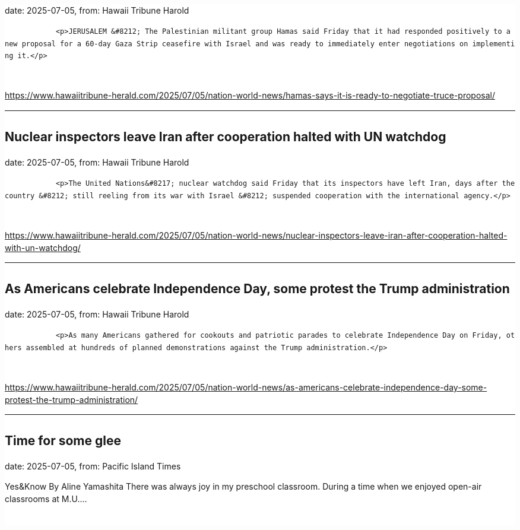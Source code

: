date: 2025-07-05, from: Hawaii Tribune Harold


				<p>JERUSALEM &#8212; The Palestinian militant group Hamas said Friday that it had responded positively to a new proposal for a 60-day Gaza Strip ceasefire with Israel and was ready to immediately enter negotiations on implementing it.</p>
			 

<br> 

<https://www.hawaiitribune-herald.com/2025/07/05/nation-world-news/hamas-says-it-is-ready-to-negotiate-truce-proposal/>

---

## Nuclear inspectors leave Iran after cooperation halted with UN watchdog

date: 2025-07-05, from: Hawaii Tribune Harold


				<p>The United Nations&#8217; nuclear watchdog said Friday that its inspectors have left Iran, days after the country &#8212; still reeling from its war with Israel &#8212; suspended cooperation with the international agency.</p>
			 

<br> 

<https://www.hawaiitribune-herald.com/2025/07/05/nation-world-news/nuclear-inspectors-leave-iran-after-cooperation-halted-with-un-watchdog/>

---

## As Americans celebrate Independence Day, some protest the Trump administration

date: 2025-07-05, from: Hawaii Tribune Harold


				<p>As many Americans gathered for cookouts and patriotic parades to celebrate Independence Day on Friday, others assembled at hundreds of planned demonstrations against the Trump administration.</p>
			 

<br> 

<https://www.hawaiitribune-herald.com/2025/07/05/nation-world-news/as-americans-celebrate-independence-day-some-protest-the-trump-administration/>

---

## Time for some glee

date: 2025-07-05, from: Pacific Island Times

Yes&#38;Know By Aline Yamashita There was always joy in my preschool classroom. During a time when we enjoyed open-air classrooms at M.U.... 

<br> 
